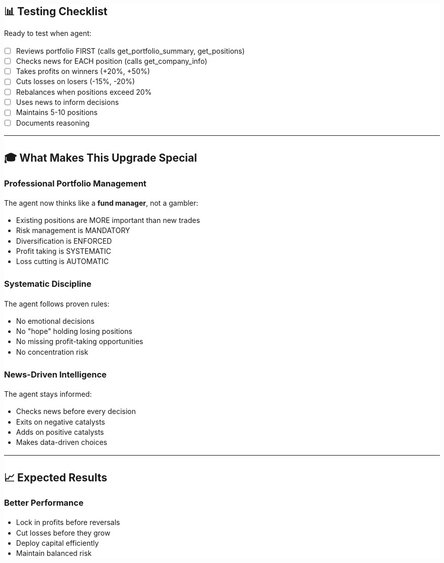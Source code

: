 
## 📊 Testing Checklist

Ready to test when agent:

- [ ] Reviews portfolio FIRST (calls get_portfolio_summary, get_positions)
- [ ] Checks news for EACH position (calls get_company_info)
- [ ] Takes profits on winners (+20%, +50%)
- [ ] Cuts losses on losers (-15%, -20%)
- [ ] Rebalances when positions exceed 20%
- [ ] Uses news to inform decisions
- [ ] Maintains 5-10 positions
- [ ] Documents reasoning

---

## 🎓 What Makes This Upgrade Special

### Professional Portfolio Management
The agent now thinks like a **fund manager**, not a gambler:
- Existing positions are MORE important than new trades
- Risk management is MANDATORY
- Diversification is ENFORCED
- Profit taking is SYSTEMATIC
- Loss cutting is AUTOMATIC

### Systematic Discipline
The agent follows proven rules:
- No emotional decisions
- No "hope" holding losing positions
- No missing profit-taking opportunities
- No concentration risk

### News-Driven Intelligence
The agent stays informed:
- Checks news before every decision
- Exits on negative catalysts
- Adds on positive catalysts
- Makes data-driven choices

---

## 📈 Expected Results

### Better Performance
- Lock in profits before reversals
- Cut losses before they grow
- Deploy capital efficiently
- Maintain balanced risk
